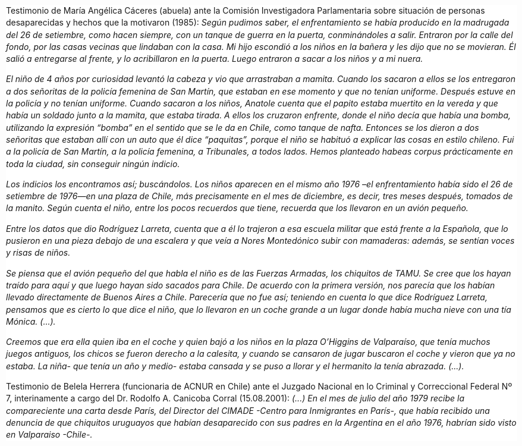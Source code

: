 Testimonio de María Angélica Cáceres (abuela) ante la Comisión Investigadora Parlamentaria sobre
situación de personas desaparecidas y hechos que la motivaron (1985): _Según pudimos saber, el
enfrentamiento se había producido en la madrugada del 26 de setiembre, como hacen siempre, con un
tanque de guerra en la puerta, conminándoles a salir. Entraron por la calle del fondo, por las casas
vecinas que lindaban con la casa. Mi hijo escondió a los niños en la bañera y les dijo que no se
movieran. Él salió a entregarse al frente, y lo acribillaron en la puerta. Luego entraron a sacar a los
niños y a mi nuera._

_El niño de 4 años por curiosidad levantó la cabeza y vio que arrastraban a mamita. Cuando los
sacaron a ellos se los entregaron a dos señoritas de la policía femenina de San Martín, que estaban en
ese momento y que no tenían uniforme. Después estuve en la policía y no tenían uniforme. Cuando
sacaron a los niños, Anatole cuenta que el papito estaba muertito en la vereda y que había un soldado
junto a la mamita, que estaba tirada. A ellos los cruzaron enfrente, donde el niño decía que había una
bomba, utilizando la expresión “bomba” en el sentido que se le da en Chile, como tanque de nafta.
Entonces se los dieron a dos señoritas que estaban allí con un auto que él dice “paquitas”, porque el
niño se habituó a explicar las cosas en estilo chileno. Fui a la policía de San Martín, a la policía
femenina, a Tribunales, a todos lados. Hemos planteado habeas corpus prácticamente en toda la
ciudad, sin conseguir ningún indicio._

_Los indicios los encontramos así; buscándolos. Los niños aparecen en el mismo año 1976 –el
enfrentamiento había sido el 26 de setiembre de 1976—en una plaza de Chile, más precisamente en el
mes de diciembre, es decir, tres meses después, tomados de la manito. Según cuenta el niño, entre los
pocos recuerdos que tiene, recuerda que los llevaron en un avión pequeño._

_Entre los datos que dio Rodríguez Larreta, cuenta que a él lo trajeron a esa escuela militar que está
frente a la Española, que lo pusieron en una pieza debajo de una escalera y que veía a Nores Montedónico
subir con mamaderas: además, se sentían voces y risas de niños._

_Se piensa que el avión pequeño del que habla el niño es de las Fuerzas Armadas, los chiquitos de
TAMU. Se cree que los hayan traído para aquí y que luego hayan sido sacados para Chile. De acuerdo
con la primera versión, nos parecía que los habían llevado directamente de Buenos Aires a Chile.
Parecería que no fue así; teniendo en cuenta lo que dice Rodríguez Larreta, pensamos que es cierto lo
que dice el niño, que lo llevaron en un coche grande a un lugar donde había mucha nieve con una tía
Mónica. (...)._

_Creemos que era ella quien iba en el coche y quien bajó a los niños en la plaza O’Higgins de
Valparaíso, que tenía muchos juegos antiguos, los chicos se fueron derecho a la calesita, y cuando se
cansaron de jugar buscaron el coche y vieron que ya no estaba. La niña- que tenía un año y medio-
estaba cansada y se puso a llorar y el hermanito la tenía abrazada. (...)._

Testimonio de Belela Herrera (funcionaria de ACNUR en Chile) ante el Juzgado Nacional en lo
Criminal y Correccional Federal Nº 7, interinamente a cargo del Dr. Rodolfo A. Canicoba Corral
(15.08.2001): _(...) En el mes de julio del año 1979 recibe la compareciente una carta desde París, del
Director del CIMADE -Centro para Inmigrantes en París-, que había recibido una denuncia de que
chiquitos uruguayos que habían desaparecido con sus padres en la Argentina en el año 1976, habrían
sido visto en Valparaiso -Chile-._
